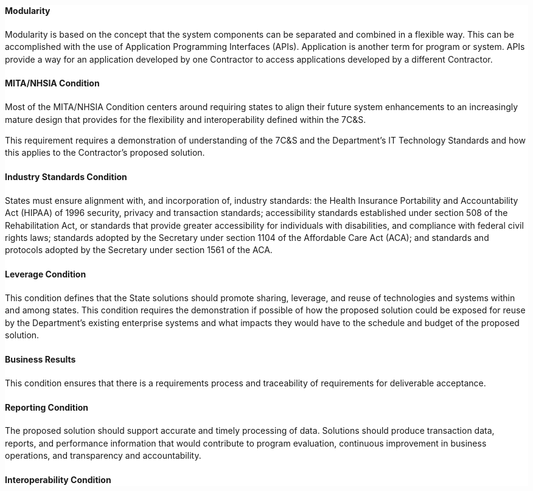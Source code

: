 #### Modularity

Modularity is based on the concept that the system components can be
separated and combined in a flexible way. This can be accomplished with
the use of Application Programming Interfaces (APIs). Application is
another term for program or system. APIs provide a way for an
application developed by one Contractor to access applications developed
by a different Contractor.

#### MITA/NHSIA Condition

Most of the MITA/NHSIA Condition centers around requiring states to
align their future system enhancements to an increasingly mature design
that provides for the flexibility and interoperability defined within
the 7C\&S.

This requirement requires a demonstration of understanding of the 7C\&S
and the Department’s IT Technology Standards and how this applies to the
Contractor’s proposed solution.

#### Industry Standards Condition

States must ensure alignment with, and incorporation of, industry
standards: the Health Insurance Portability and Accountability Act
(HIPAA) of 1996 security, privacy and transaction standards;
accessibility standards established under section 508 of the
Rehabilitation Act, or standards that provide greater accessibility for
individuals with disabilities, and compliance with federal civil rights
laws; standards adopted by the Secretary under section 1104 of the
Affordable Care Act (ACA); and standards and protocols adopted by the
Secretary under section 1561 of the ACA.

#### Leverage Condition

This condition defines that the State solutions should promote sharing,
leverage, and reuse of technologies and systems within and among states.
This condition requires the demonstration if possible of how the
proposed solution could be exposed for reuse by the Department’s
existing enterprise systems and what impacts they would have to the
schedule and budget of the proposed solution.

#### Business Results

This condition ensures that there is a requirements process and
traceability of requirements for deliverable acceptance.

#### Reporting Condition

The proposed solution should support accurate and timely processing of
data. Solutions should produce transaction data, reports, and
performance information that would contribute to program evaluation,
continuous improvement in business operations, and transparency and
accountability.

#### Interoperability Condition
